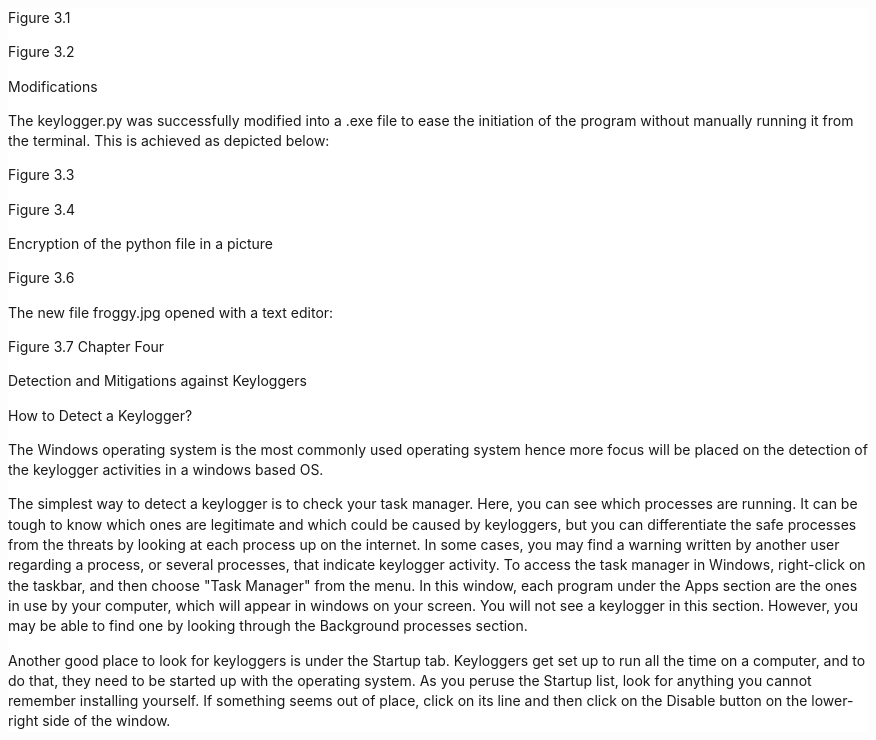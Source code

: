 Figure 3.1
 
Figure 3.2















Modifications

The keylogger.py was successfully modified into a .exe file to ease the initiation of the program without manually running it from the terminal.
This is achieved as depicted below:

 
Figure 3.3
   
Figure 3.4






Encryption of the python file in a picture


 

Figure 3.6


The new file froggy.jpg opened with a text editor:

 

Figure 3.7
Chapter Four

Detection and Mitigations against Keyloggers

How to Detect a Keylogger?

The Windows operating system is the most commonly used operating system hence more focus will be placed on the detection of the keylogger activities in a windows based OS.

The simplest way to detect a keylogger is to check your task manager. Here, you can see which processes are running. It can be tough to know which ones are legitimate and which could be caused by keyloggers, but you can differentiate the safe processes from the threats by looking at each process up on the internet. In some cases, you may find a warning written by another user regarding a process, or several processes, that indicate keylogger activity.  To access the task manager in Windows, right-click on the taskbar, and then choose "Task Manager" from the menu. In this window, each program under the Apps section are the ones in use by your computer, which will appear in windows on your screen. You will not see a keylogger in this section. However, you may be able to find one by looking through the Background processes section.

Another good place to look for keyloggers is under the Startup tab. Keyloggers get set up to run all the time on a computer, and to do that, they need to be started up with the operating system. As you peruse the Startup list, look for anything you cannot remember installing yourself. If something seems out of place, click on its line and then click on the Disable button on the lower-right side of the window.

